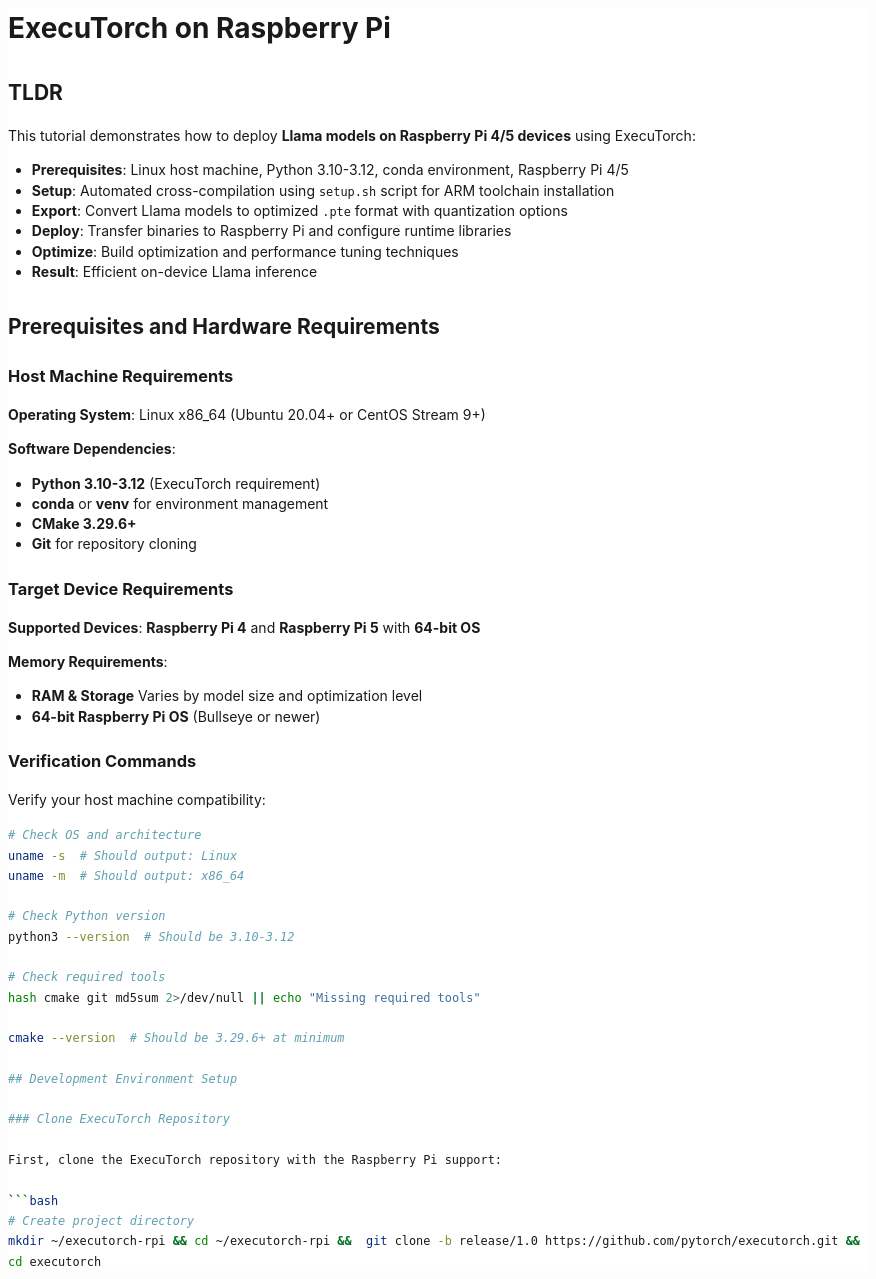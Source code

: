 # ExecuTorch on Raspberry Pi

## TLDR

This tutorial demonstrates how to deploy **Llama models on Raspberry Pi 4/5 devices** using ExecuTorch:

- **Prerequisites**: Linux host machine, Python 3.10-3.12, conda environment, Raspberry Pi 4/5
- **Setup**: Automated cross-compilation using `setup.sh` script for ARM toolchain installation
- **Export**: Convert Llama models to optimized `.pte` format with quantization options
- **Deploy**: Transfer binaries to Raspberry Pi and configure runtime libraries
- **Optimize**: Build optimization and performance tuning techniques
- **Result**: Efficient on-device Llama inference

## Prerequisites and Hardware Requirements

### Host Machine Requirements

**Operating System**: Linux x86_64 (Ubuntu 20.04+ or CentOS Stream 9+)

**Software Dependencies**:

- **Python 3.10-3.12** (ExecuTorch requirement)
- **conda** or **venv** for environment management
- **CMake 3.29.6+**
- **Git** for repository cloning

### Target Device Requirements

**Supported Devices**: **Raspberry Pi 4** and **Raspberry Pi 5** with **64-bit OS**

**Memory Requirements**:

- **RAM & Storage** Varies by model size and optimization level
- **64-bit Raspberry Pi OS** (Bullseye or newer)

### Verification Commands

Verify your host machine compatibility:
```bash
# Check OS and architecture
uname -s  # Should output: Linux
uname -m  # Should output: x86_64

# Check Python version
python3 --version  # Should be 3.10-3.12

# Check required tools
hash cmake git md5sum 2>/dev/null || echo "Missing required tools"

cmake --version  # Should be 3.29.6+ at minimum

## Development Environment Setup

### Clone ExecuTorch Repository

First, clone the ExecuTorch repository with the Raspberry Pi support:

```bash
# Create project directory
mkdir ~/executorch-rpi && cd ~/executorch-rpi &&  git clone -b release/1.0 https://github.com/pytorch/executorch.git &&
cd executorch
```

